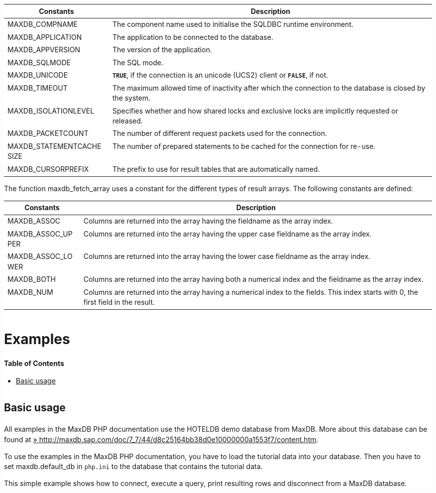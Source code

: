 | Constants                 | Description                                                                                                |
|---------------------------|------------------------------------------------------------------------------------------------------------|
| MAXDB\_COMPNAME           | The component name used to initialise the SQLDBC runtime environment.                                      |
| MAXDB\_APPLICATION        | The application to be connected to the database.                                                           |
| MAXDB\_APPVERSION         | The version of the application.                                                                            |
| MAXDB\_SQLMODE            | The SQL mode.                                                                                              |
| MAXDB\_UNICODE            | **`TRUE`**, if the connection is an unicode (UCS2) client or **`FALSE`**, if not.                          |
| MAXDB\_TIMEOUT            | The maximum allowed time of inactivity after which the connection to the database is closed by the system. |
| MAXDB\_ISOLATIONLEVEL     | Specifies whether and how shared locks and exclusive locks are implicitly requested or released.           |
| MAXDB\_PACKETCOUNT        | The number of different request packets used for the connection.                                           |
| MAXDB\_STATEMENTCACHESIZE | The number of prepared statements to be cached for the connection for re-use.                              |
| MAXDB\_CURSORPREFIX       | The prefix to use for result tables that are automatically named.                                          |

The function <span class="function">maxdb\_fetch\_array</span> uses a
constant for the different types of result arrays. The following
constants are defined:

| Constants           | Description                                                                                                                          |
|---------------------|--------------------------------------------------------------------------------------------------------------------------------------|
| MAXDB\_ASSOC        | Columns are returned into the array having the fieldname as the array index.                                                         |
| MAXDB\_ASSOC\_UPPER | Columns are returned into the array having the upper case fieldname as the array index.                                              |
| MAXDB\_ASSOC\_LOWER | Columns are returned into the array having the lower case fieldname as the array index.                                              |
| MAXDB\_BOTH         | Columns are returned into the array having both a numerical index and the fieldname as the array index.                              |
| MAXDB\_NUM          | Columns are returned into the array having a numerical index to the fields. This index starts with 0, the first field in the result. |

Examples
========

**Table of Contents**

-   [Basic usage](/book/maxdb.html#Basic%20usage)

Basic usage
-----------

All examples in the MaxDB PHP documentation use the HOTELDB demo
database from MaxDB. More about this database can be found at
<a href="http://maxdb.sap.com/doc/7_7/44/d8c25164bb38d0e10000000a1553f7/content.htm" class="link external">» http://maxdb.sap.com/doc/7_7/44/d8c25164bb38d0e10000000a1553f7/content.htm</a>.

To use the examples in the MaxDB PHP documentation, you have to load the
tutorial data into your database. Then you have to set maxdb.default\_db
in `php.ini` to the database that contains the tutorial data.

This simple example shows how to connect, execute a query, print
resulting rows and disconnect from a MaxDB database.
